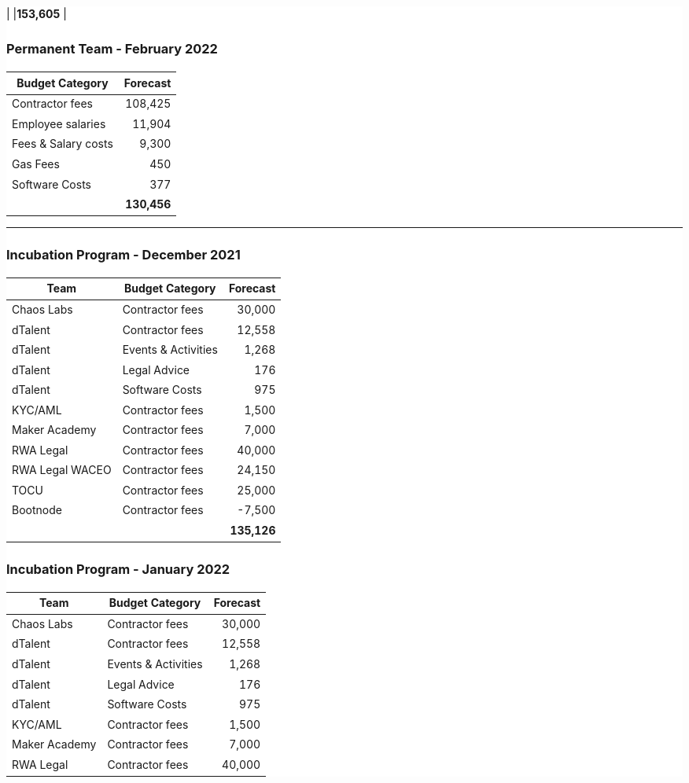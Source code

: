 |                     |**153,605** |

### Permanent Team - February 2022

| Budget Category     | Forecast       | 
| ------------------- | -------------: | 
| Contractor fees     |  108,425       | 
| Employee salaries   |   11,904       | 
| Fees & Salary costs |    9,300       | 
| Gas Fees            |      450       | 
| Software Costs      |      377       | 
|                     | **130,456**    | 


---

### Incubation Program - December 2021

| Team            | Budget Category     | Forecast |
| --------------- | ------------------- | --------:|
| Chaos Labs      | Contractor fees     |   30,000 |
| dTalent         | Contractor fees     |   12,558 |
| dTalent         | Events & Activities |    1,268 |
| dTalent         | Legal Advice        |      176 |
| dTalent         | Software Costs      |      975 |
| KYC/AML         | Contractor fees     |    1,500 |
| Maker Academy   | Contractor fees     |    7,000 |
| RWA Legal       | Contractor fees     |   40,000 |
| RWA Legal WACEO | Contractor fees     |   24,150 |
| TOCU            | Contractor fees     |   25,000 |
| Bootnode        | Contractor fees     |   -7,500 |
|                 |                     |**135,126** |

### Incubation Program - January 2022

| Team            | Budget Category     | Forecast |
| --------------- | ------------------- | --------:|
| Chaos Labs      | Contractor fees     |   30,000 |
| dTalent         | Contractor fees     |   12,558 |
| dTalent         | Events & Activities |    1,268 |
| dTalent         | Legal Advice        |      176 |
| dTalent         | Software Costs      |      975 |
| KYC/AML         | Contractor fees     |    1,500 |
| Maker Academy   | Contractor fees     |    7,000 |
| RWA Legal       | Contractor fees     |   40,000 |